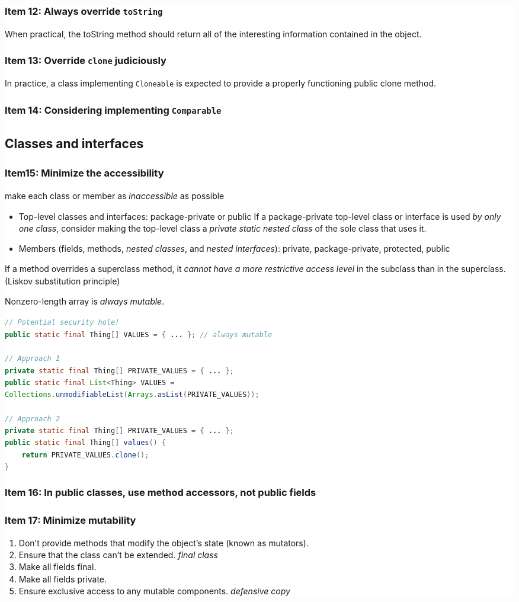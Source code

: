 ### Item 12: Always override `toString`

When practical, the toString method should return all of the interesting information contained in the object.

### Item 13: Override `clone` judiciously

In practice, a class implementing `Cloneable` is expected to provide a properly functioning public clone method.

### Item 14: Considering implementing `Comparable`


## Classes and interfaces

### Item15: Minimize the accessibility

make each class or member as *inaccessible* as possible

* Top-level classes and interfaces: package-private or public
If a package-private top-level class or interface is used *by only one class*,
consider making the top-level class a *private static nested class* of the sole class
that uses it.

* Members (fields, methods, *nested classes*, and *nested interfaces*): private, package-private, protected, public

If a method overrides a superclass method, it *cannot have a more restrictive access level* in the subclass than in the superclass. (Liskov substitution principle)

Nonzero-length array is *always mutable*.

```java
// Potential security hole!
public static final Thing[] VALUES = { ... }; // always mutable

// Approach 1
private static final Thing[] PRIVATE_VALUES = { ... };
public static final List<Thing> VALUES =
Collections.unmodifiableList(Arrays.asList(PRIVATE_VALUES));

// Approach 2
private static final Thing[] PRIVATE_VALUES = { ... };
public static final Thing[] values() {
    return PRIVATE_VALUES.clone();
}
```

### Item 16: In public classes, use method accessors, not public fields

### Item 17: Minimize mutability
1. Don’t provide methods that modify the object’s state (known as mutators).
2. Ensure that the class can’t be extended. *final class*
3. Make all fields final.
4. Make all fields private.
5. Ensure exclusive access to any mutable components. *defensive copy*
